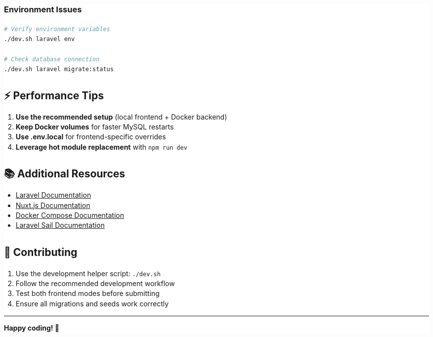### Environment Issues

```bash
# Verify environment variables
./dev.sh laravel env

# Check database connection
./dev.sh laravel migrate:status
```

## ⚡ Performance Tips

1. **Use the recommended setup** (local frontend + Docker backend)
2. **Keep Docker volumes** for faster MySQL restarts
3. **Use .env.local** for frontend-specific overrides
4. **Leverage hot module replacement** with `npm run dev`

## 📚 Additional Resources

-   [Laravel Documentation](https://laravel.com/docs)
-   [Nuxt.js Documentation](https://nuxt.com)
-   [Docker Compose Documentation](https://docs.docker.com/compose/)
-   [Laravel Sail Documentation](https://laravel.com/docs/sail)

## 🤝 Contributing

1. Use the development helper script: `./dev.sh`
2. Follow the recommended development workflow
3. Test both frontend modes before submitting
4. Ensure all migrations and seeds work correctly

---

**Happy coding! 🎉**
